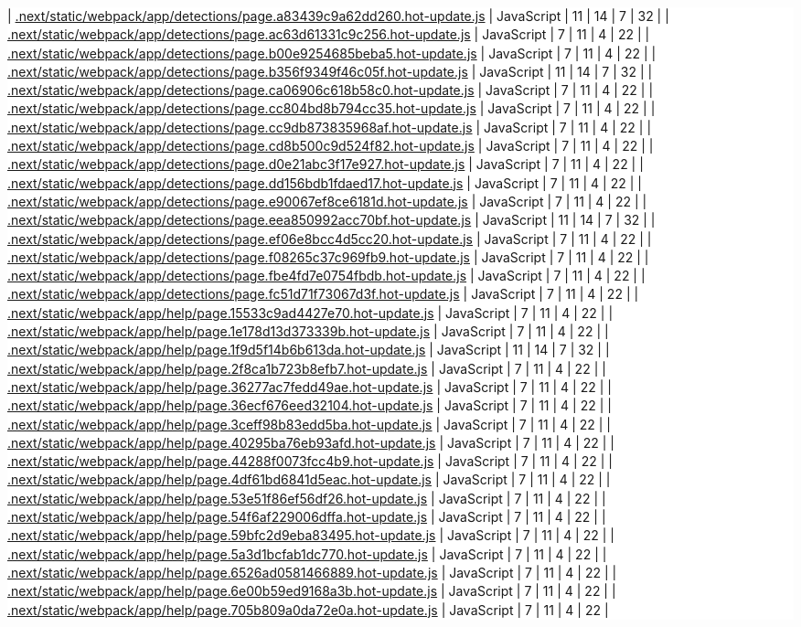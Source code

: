 | [.next/static/webpack/app/detections/page.a83439c9a62dd260.hot-update.js](/.next/static/webpack/app/detections/page.a83439c9a62dd260.hot-update.js) | JavaScript | 11 | 14 | 7 | 32 |
| [.next/static/webpack/app/detections/page.ac63d61331c9c256.hot-update.js](/.next/static/webpack/app/detections/page.ac63d61331c9c256.hot-update.js) | JavaScript | 7 | 11 | 4 | 22 |
| [.next/static/webpack/app/detections/page.b00e9254685beba5.hot-update.js](/.next/static/webpack/app/detections/page.b00e9254685beba5.hot-update.js) | JavaScript | 7 | 11 | 4 | 22 |
| [.next/static/webpack/app/detections/page.b356f9349f46c05f.hot-update.js](/.next/static/webpack/app/detections/page.b356f9349f46c05f.hot-update.js) | JavaScript | 11 | 14 | 7 | 32 |
| [.next/static/webpack/app/detections/page.ca06906c618b58c0.hot-update.js](/.next/static/webpack/app/detections/page.ca06906c618b58c0.hot-update.js) | JavaScript | 7 | 11 | 4 | 22 |
| [.next/static/webpack/app/detections/page.cc804bd8b794cc35.hot-update.js](/.next/static/webpack/app/detections/page.cc804bd8b794cc35.hot-update.js) | JavaScript | 7 | 11 | 4 | 22 |
| [.next/static/webpack/app/detections/page.cc9db873835968af.hot-update.js](/.next/static/webpack/app/detections/page.cc9db873835968af.hot-update.js) | JavaScript | 7 | 11 | 4 | 22 |
| [.next/static/webpack/app/detections/page.cd8b500c9d524f82.hot-update.js](/.next/static/webpack/app/detections/page.cd8b500c9d524f82.hot-update.js) | JavaScript | 7 | 11 | 4 | 22 |
| [.next/static/webpack/app/detections/page.d0e21abc3f17e927.hot-update.js](/.next/static/webpack/app/detections/page.d0e21abc3f17e927.hot-update.js) | JavaScript | 7 | 11 | 4 | 22 |
| [.next/static/webpack/app/detections/page.dd156bdb1fdaed17.hot-update.js](/.next/static/webpack/app/detections/page.dd156bdb1fdaed17.hot-update.js) | JavaScript | 7 | 11 | 4 | 22 |
| [.next/static/webpack/app/detections/page.e90067ef8ce6181d.hot-update.js](/.next/static/webpack/app/detections/page.e90067ef8ce6181d.hot-update.js) | JavaScript | 7 | 11 | 4 | 22 |
| [.next/static/webpack/app/detections/page.eea850992acc70bf.hot-update.js](/.next/static/webpack/app/detections/page.eea850992acc70bf.hot-update.js) | JavaScript | 11 | 14 | 7 | 32 |
| [.next/static/webpack/app/detections/page.ef06e8bcc4d5cc20.hot-update.js](/.next/static/webpack/app/detections/page.ef06e8bcc4d5cc20.hot-update.js) | JavaScript | 7 | 11 | 4 | 22 |
| [.next/static/webpack/app/detections/page.f08265c37c969fb9.hot-update.js](/.next/static/webpack/app/detections/page.f08265c37c969fb9.hot-update.js) | JavaScript | 7 | 11 | 4 | 22 |
| [.next/static/webpack/app/detections/page.fbe4fd7e0754fbdb.hot-update.js](/.next/static/webpack/app/detections/page.fbe4fd7e0754fbdb.hot-update.js) | JavaScript | 7 | 11 | 4 | 22 |
| [.next/static/webpack/app/detections/page.fc51d71f73067d3f.hot-update.js](/.next/static/webpack/app/detections/page.fc51d71f73067d3f.hot-update.js) | JavaScript | 7 | 11 | 4 | 22 |
| [.next/static/webpack/app/help/page.15533c9ad4427e70.hot-update.js](/.next/static/webpack/app/help/page.15533c9ad4427e70.hot-update.js) | JavaScript | 7 | 11 | 4 | 22 |
| [.next/static/webpack/app/help/page.1e178d13d373339b.hot-update.js](/.next/static/webpack/app/help/page.1e178d13d373339b.hot-update.js) | JavaScript | 7 | 11 | 4 | 22 |
| [.next/static/webpack/app/help/page.1f9d5f14b6b613da.hot-update.js](/.next/static/webpack/app/help/page.1f9d5f14b6b613da.hot-update.js) | JavaScript | 11 | 14 | 7 | 32 |
| [.next/static/webpack/app/help/page.2f8ca1b723b8efb7.hot-update.js](/.next/static/webpack/app/help/page.2f8ca1b723b8efb7.hot-update.js) | JavaScript | 7 | 11 | 4 | 22 |
| [.next/static/webpack/app/help/page.36277ac7fedd49ae.hot-update.js](/.next/static/webpack/app/help/page.36277ac7fedd49ae.hot-update.js) | JavaScript | 7 | 11 | 4 | 22 |
| [.next/static/webpack/app/help/page.36ecf676eed32104.hot-update.js](/.next/static/webpack/app/help/page.36ecf676eed32104.hot-update.js) | JavaScript | 7 | 11 | 4 | 22 |
| [.next/static/webpack/app/help/page.3ceff98b83edd5ba.hot-update.js](/.next/static/webpack/app/help/page.3ceff98b83edd5ba.hot-update.js) | JavaScript | 7 | 11 | 4 | 22 |
| [.next/static/webpack/app/help/page.40295ba76eb93afd.hot-update.js](/.next/static/webpack/app/help/page.40295ba76eb93afd.hot-update.js) | JavaScript | 7 | 11 | 4 | 22 |
| [.next/static/webpack/app/help/page.44288f0073fcc4b9.hot-update.js](/.next/static/webpack/app/help/page.44288f0073fcc4b9.hot-update.js) | JavaScript | 7 | 11 | 4 | 22 |
| [.next/static/webpack/app/help/page.4df61bd6841d5eac.hot-update.js](/.next/static/webpack/app/help/page.4df61bd6841d5eac.hot-update.js) | JavaScript | 7 | 11 | 4 | 22 |
| [.next/static/webpack/app/help/page.53e51f86ef56df26.hot-update.js](/.next/static/webpack/app/help/page.53e51f86ef56df26.hot-update.js) | JavaScript | 7 | 11 | 4 | 22 |
| [.next/static/webpack/app/help/page.54f6af229006dffa.hot-update.js](/.next/static/webpack/app/help/page.54f6af229006dffa.hot-update.js) | JavaScript | 7 | 11 | 4 | 22 |
| [.next/static/webpack/app/help/page.59bfc2d9eba83495.hot-update.js](/.next/static/webpack/app/help/page.59bfc2d9eba83495.hot-update.js) | JavaScript | 7 | 11 | 4 | 22 |
| [.next/static/webpack/app/help/page.5a3d1bcfab1dc770.hot-update.js](/.next/static/webpack/app/help/page.5a3d1bcfab1dc770.hot-update.js) | JavaScript | 7 | 11 | 4 | 22 |
| [.next/static/webpack/app/help/page.6526ad0581466889.hot-update.js](/.next/static/webpack/app/help/page.6526ad0581466889.hot-update.js) | JavaScript | 7 | 11 | 4 | 22 |
| [.next/static/webpack/app/help/page.6e00b59ed9168a3b.hot-update.js](/.next/static/webpack/app/help/page.6e00b59ed9168a3b.hot-update.js) | JavaScript | 7 | 11 | 4 | 22 |
| [.next/static/webpack/app/help/page.705b809a0da72e0a.hot-update.js](/.next/static/webpack/app/help/page.705b809a0da72e0a.hot-update.js) | JavaScript | 7 | 11 | 4 | 22 |